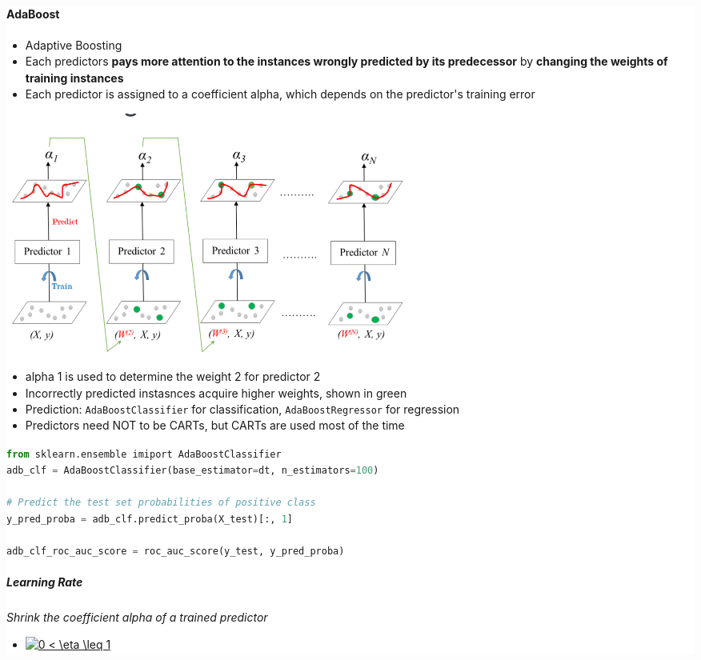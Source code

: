 #### AdaBoost
- Adaptive Boosting
- Each predictors **pays more attention to the instances wrongly predicted by its predecessor** by **changing the weights of training instances**
- Each predictor is assigned to a coefficient alpha, which depends on the predictor's training error

<img src="adaboost.png" height="300px">

- alpha 1 is used to determine the weight 2 for predictor 2
- Incorrectly predicted instasnces acquire higher weights, shown in green
- Prediction: `AdaBoostClassifier` for classification, `AdaBoostRegressor` for regression
- Predictors need NOT to be CARTs, but CARTs are used most of the time

```python
from sklearn.ensemble imiport AdaBoostClassifier
adb_clf = AdaBoostClassifier(base_estimator=dt, n_estimators=100)

# Predict the test set probabilities of positive class
y_pred_proba = adb_clf.predict_proba(X_test)[:, 1]

adb_clf_roc_auc_score = roc_auc_score(y_test, y_pred_proba)
```

##### Learning Rate
_Shrink the coefficient alpha of a trained predictor_

- <a href="https://www.codecogs.com/eqnedit.php?latex=\inline&space;0&space;<&space;\eta&space;\leq&space;1" target="_blank"><img src="https://latex.codecogs.com/svg.latex?\inline&space;0&space;<&space;\eta&space;\leq&space;1" title="0 < \eta \leq 1" /></a>
